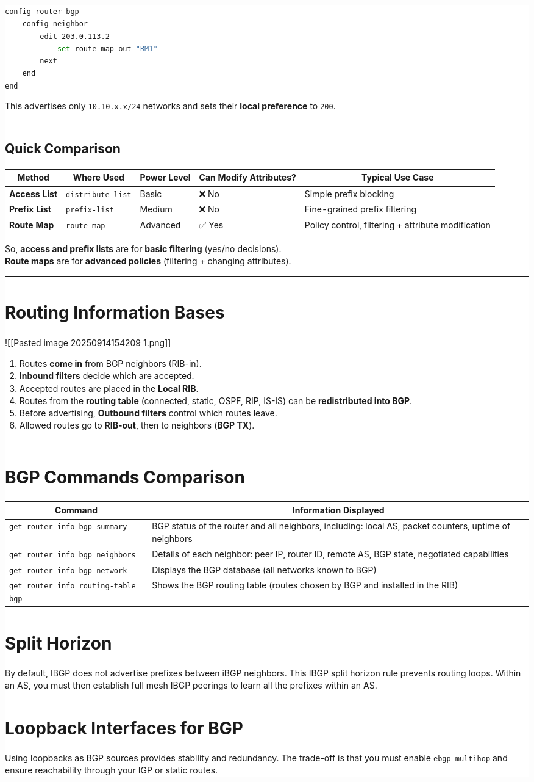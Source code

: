 ```bash
config router bgp
    config neighbor
        edit 203.0.113.2
            set route-map-out "RM1"
        next
    end
end
```

This advertises only `10.10.x.x/24` networks and sets their **local preference** to `200`.

---
## Quick Comparison

| Method          | Where Used        | Power Level | Can Modify Attributes? | Typical Use Case                                   |
| --------------- | ----------------- | ----------- | ---------------------- | -------------------------------------------------- |
| **Access List** | `distribute-list` | Basic       | ❌ No                   | Simple prefix blocking                             |
| **Prefix List** | `prefix-list`     | Medium      | ❌ No                   | Fine-grained prefix filtering                      |
| **Route Map**   | `route-map`       | Advanced    | ✅ Yes                  | Policy control, filtering + attribute modification |
So, **access and prefix lists** are for **basic filtering** (yes/no decisions).  
**Route maps** are for **advanced policies** (filtering + changing attributes).

---
# Routing Information Bases

![[Pasted image 20250914154209 1.png]]
1. Routes **come in** from BGP neighbors (RIB-in).
2. **Inbound filters** decide which are accepted.
3. Accepted routes are placed in the **Local RIB**.
4. Routes from the **routing table** (connected, static, OSPF, RIP, IS-IS) can be **redistributed into BGP**.
5. Before advertising, **Outbound filters** control which routes leave.
6. Allowed routes go to **RIB-out**, then to neighbors (**BGP TX**).
---
# BGP Commands Comparison

| Command                             | Information Displayed                                                                                 |
| ----------------------------------- | ----------------------------------------------------------------------------------------------------- |
| `get router info bgp summary`       | BGP status of the router and all neighbors, including: local AS, packet counters, uptime of neighbors |
| `get router info bgp neighbors`     | Details of each neighbor: peer IP, router ID, remote AS, BGP state, negotiated capabilities           |
| `get router info bgp network`       | Displays the BGP database (all networks known to BGP)                                                 |
| `get router info routing-table bgp` | Shows the BGP routing table (routes chosen by BGP and installed in the RIB)                           |
# Split Horizon
By default, IBGP does not advertise prefixes between iBGP neighbors. This IBGP split horizon rule prevents routing loops. Within an AS, you must then establish full mesh IBGP peerings to learn all the prefixes within an AS.
# Loopback Interfaces for BGP
Using loopbacks as BGP sources provides stability and redundancy. The trade-off is that you must enable `ebgp-multihop` and ensure reachability through your IGP or static routes.
